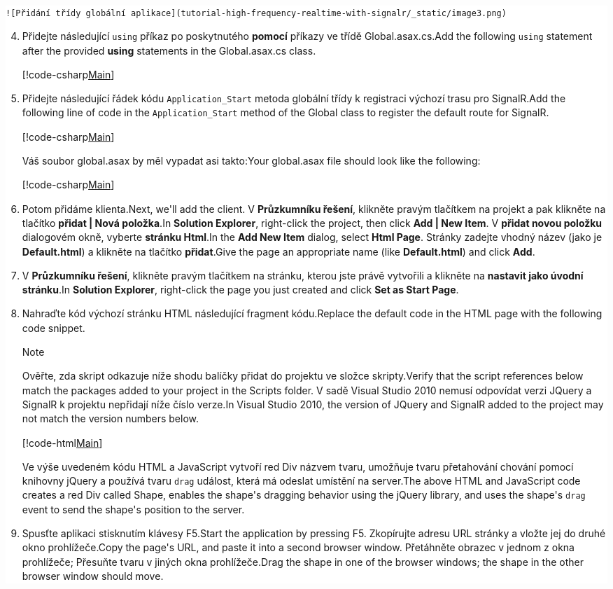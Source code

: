     ![Přidání třídy globální aplikace](tutorial-high-frequency-realtime-with-signalr/_static/image3.png)
4. <span data-ttu-id="06bb9-172">Přidejte následující `using` příkaz po poskytnutého **pomocí** příkazy ve třídě Global.asax.cs.</span><span class="sxs-lookup"><span data-stu-id="06bb9-172">Add the following `using` statement after the provided **using** statements in the Global.asax.cs class.</span></span>

    [!code-csharp[Main](tutorial-high-frequency-realtime-with-signalr/samples/sample4.cs)]
5. <span data-ttu-id="06bb9-173">Přidejte následující řádek kódu `Application_Start` metoda globální třídy k registraci výchozí trasu pro SignalR.</span><span class="sxs-lookup"><span data-stu-id="06bb9-173">Add the following line of code in the `Application_Start` method of the Global class to register the default route for SignalR.</span></span>

    [!code-csharp[Main](tutorial-high-frequency-realtime-with-signalr/samples/sample5.cs)]

    <span data-ttu-id="06bb9-174">Váš soubor global.asax by měl vypadat asi takto:</span><span class="sxs-lookup"><span data-stu-id="06bb9-174">Your global.asax file should look like the following:</span></span>

    [!code-csharp[Main](tutorial-high-frequency-realtime-with-signalr/samples/sample6.cs)]
6. <span data-ttu-id="06bb9-175">Potom přidáme klienta.</span><span class="sxs-lookup"><span data-stu-id="06bb9-175">Next, we'll add the client.</span></span> <span data-ttu-id="06bb9-176">V **Průzkumníku řešení**, klikněte pravým tlačítkem na projekt a pak klikněte na tlačítko **přidat | Nová položka**.</span><span class="sxs-lookup"><span data-stu-id="06bb9-176">In **Solution Explorer**, right-click the project, then click **Add | New Item**.</span></span> <span data-ttu-id="06bb9-177">V **přidat novou položku** dialogovém okně, vyberte **stránku Html**.</span><span class="sxs-lookup"><span data-stu-id="06bb9-177">In the **Add New Item** dialog, select **Html Page**.</span></span> <span data-ttu-id="06bb9-178">Stránky zadejte vhodný název (jako je **Default.html**) a klikněte na tlačítko **přidat**.</span><span class="sxs-lookup"><span data-stu-id="06bb9-178">Give the page an appropriate name (like **Default.html**) and click **Add**.</span></span>
7. <span data-ttu-id="06bb9-179">V **Průzkumníku řešení**, klikněte pravým tlačítkem na stránku, kterou jste právě vytvořili a klikněte na **nastavit jako úvodní stránku**.</span><span class="sxs-lookup"><span data-stu-id="06bb9-179">In **Solution Explorer**, right-click the page you just created and click **Set as Start Page**.</span></span>
8. <span data-ttu-id="06bb9-180">Nahraďte kód výchozí stránku HTML následující fragment kódu.</span><span class="sxs-lookup"><span data-stu-id="06bb9-180">Replace the default code in the HTML page with the following code snippet.</span></span>

    > [!NOTE]
    > <span data-ttu-id="06bb9-181">Ověřte, zda skript odkazuje níže shodu balíčky přidat do projektu ve složce skripty.</span><span class="sxs-lookup"><span data-stu-id="06bb9-181">Verify that the script references below match the packages added to your project in the Scripts folder.</span></span> <span data-ttu-id="06bb9-182">V sadě Visual Studio 2010 nemusí odpovídat verzi JQuery a SignalR k projektu nepřidají níže číslo verze.</span><span class="sxs-lookup"><span data-stu-id="06bb9-182">In Visual Studio 2010, the version of JQuery and SignalR added to the project may not match the version numbers below.</span></span>

    [!code-html[Main](tutorial-high-frequency-realtime-with-signalr/samples/sample7.html)]

    <span data-ttu-id="06bb9-183">Ve výše uvedeném kódu HTML a JavaScript vytvoří red Div názvem tvaru, umožňuje tvaru přetahování chování pomocí knihovny jQuery a používá tvaru `drag` událost, která má odeslat umístění na server.</span><span class="sxs-lookup"><span data-stu-id="06bb9-183">The above HTML and JavaScript code creates a red Div called Shape, enables the shape's dragging behavior using the jQuery library, and uses the shape's `drag` event to send the shape's position to the server.</span></span>
9. <span data-ttu-id="06bb9-184">Spusťte aplikaci stisknutím klávesy F5.</span><span class="sxs-lookup"><span data-stu-id="06bb9-184">Start the application by pressing F5.</span></span> <span data-ttu-id="06bb9-185">Zkopírujte adresu URL stránky a vložte jej do druhé okno prohlížeče.</span><span class="sxs-lookup"><span data-stu-id="06bb9-185">Copy the page's URL, and paste it into a second browser window.</span></span> <span data-ttu-id="06bb9-186">Přetáhněte obrazec v jednom z okna prohlížeče; Přesuňte tvaru v jiných okna prohlížeče.</span><span class="sxs-lookup"><span data-stu-id="06bb9-186">Drag the shape in one of the browser windows; the shape in the other browser window should move.</span></span>
